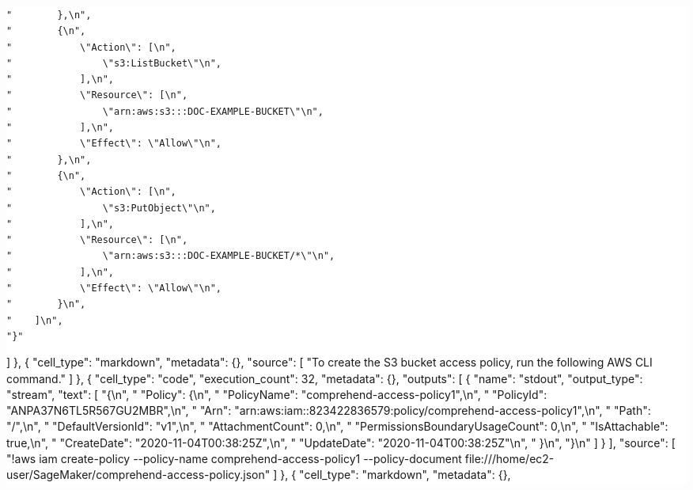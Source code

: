     "        },\n",
    "        {\n",
    "            \"Action\": [\n",
    "                \"s3:ListBucket\"\n",
    "            ],\n",
    "            \"Resource\": [\n",
    "                \"arn:aws:s3:::DOC-EXAMPLE-BUCKET\"\n",
    "            ],\n",
    "            \"Effect\": \"Allow\"\n",
    "        },\n",
    "        {\n",
    "            \"Action\": [\n",
    "                \"s3:PutObject\"\n",
    "            ],\n",
    "            \"Resource\": [\n",
    "                \"arn:aws:s3:::DOC-EXAMPLE-BUCKET/*\"\n",
    "            ],\n",
    "            \"Effect\": \"Allow\"\n",
    "        }\n",
    "    ]\n",
    "}"
   ]
  },
  {
   "cell_type": "markdown",
   "metadata": {},
   "source": [
    "To create the S3 bucket access policy, run the following AWS CLI command."
   ]
  },
  {
   "cell_type": "code",
   "execution_count": 32,
   "metadata": {},
   "outputs": [
    {
     "name": "stdout",
     "output_type": "stream",
     "text": [
      "{\n",
      "    \"Policy\": {\n",
      "        \"PolicyName\": \"comprehend-access-policy1\",\n",
      "        \"PolicyId\": \"ANPA37N6TL5R567GU2MBR\",\n",
      "        \"Arn\": \"arn:aws:iam::823422836579:policy/comprehend-access-policy1\",\n",
      "        \"Path\": \"/\",\n",
      "        \"DefaultVersionId\": \"v1\",\n",
      "        \"AttachmentCount\": 0,\n",
      "        \"PermissionsBoundaryUsageCount\": 0,\n",
      "        \"IsAttachable\": true,\n",
      "        \"CreateDate\": \"2020-11-04T00:38:25Z\",\n",
      "        \"UpdateDate\": \"2020-11-04T00:38:25Z\"\n",
      "    }\n",
      "}\n"
     ]
    }
   ],
   "source": [
    "!aws iam create-policy --policy-name comprehend-access-policy1 --policy-document file:///home/ec2-user/SageMaker/comprehend-access-policy.json"
   ]
  },
  {
   "cell_type": "markdown",
   "metadata": {},